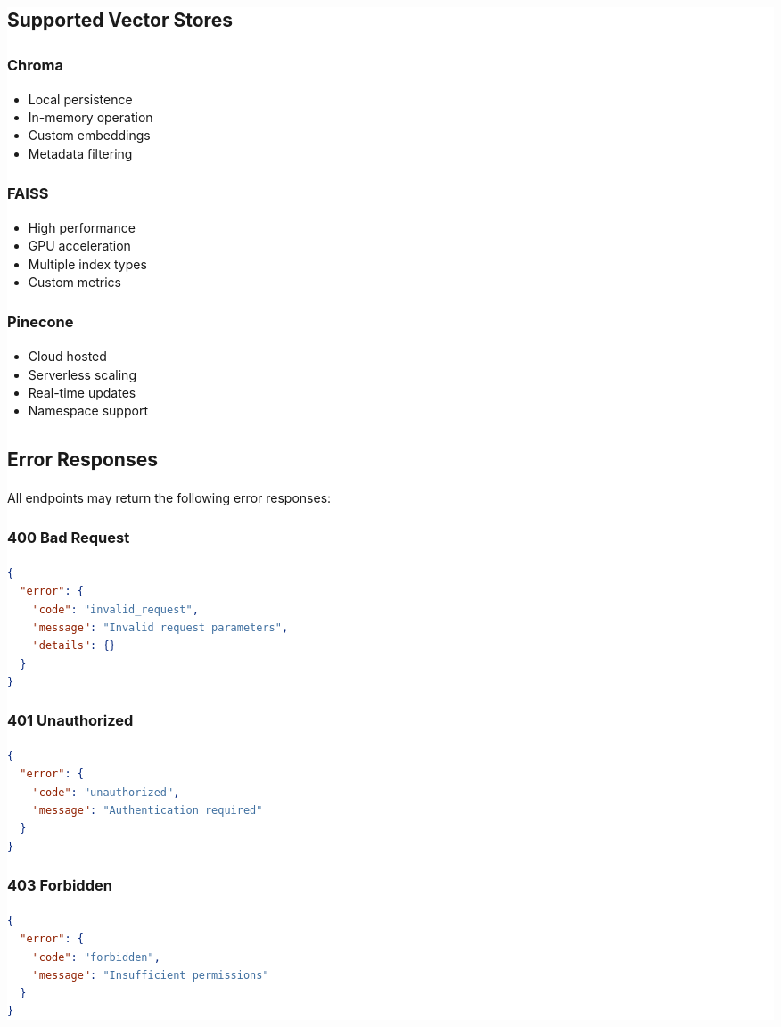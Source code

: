 ## Supported Vector Stores

### Chroma
- Local persistence
- In-memory operation
- Custom embeddings
- Metadata filtering

### FAISS
- High performance
- GPU acceleration
- Multiple index types
- Custom metrics

### Pinecone
- Cloud hosted
- Serverless scaling
- Real-time updates
- Namespace support

## Error Responses

All endpoints may return the following error responses:

### 400 Bad Request
```json
{
  "error": {
    "code": "invalid_request",
    "message": "Invalid request parameters",
    "details": {}
  }
}
```

### 401 Unauthorized
```json
{
  "error": {
    "code": "unauthorized",
    "message": "Authentication required"
  }
}
```

### 403 Forbidden
```json
{
  "error": {
    "code": "forbidden",
    "message": "Insufficient permissions"
  }
}
```
